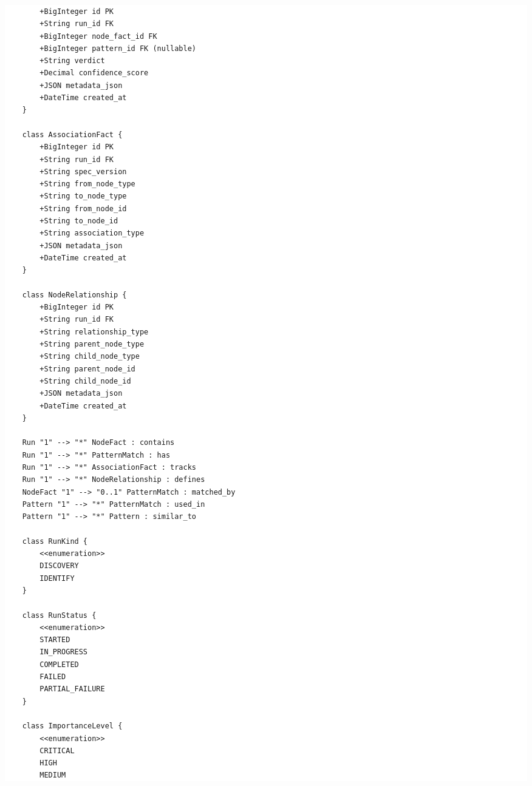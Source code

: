 ```mermaid
        +BigInteger id PK
        +String run_id FK
        +BigInteger node_fact_id FK
        +BigInteger pattern_id FK (nullable)
        +String verdict
        +Decimal confidence_score
        +JSON metadata_json
        +DateTime created_at
    }

    class AssociationFact {
        +BigInteger id PK
        +String run_id FK
        +String spec_version
        +String from_node_type
        +String to_node_type
        +String from_node_id
        +String to_node_id
        +String association_type
        +JSON metadata_json
        +DateTime created_at
    }

    class NodeRelationship {
        +BigInteger id PK
        +String run_id FK
        +String relationship_type
        +String parent_node_type
        +String child_node_type
        +String parent_node_id
        +String child_node_id
        +JSON metadata_json
        +DateTime created_at
    }

    Run "1" --> "*" NodeFact : contains
    Run "1" --> "*" PatternMatch : has
    Run "1" --> "*" AssociationFact : tracks
    Run "1" --> "*" NodeRelationship : defines
    NodeFact "1" --> "0..1" PatternMatch : matched_by
    Pattern "1" --> "*" PatternMatch : used_in
    Pattern "1" --> "*" Pattern : similar_to

    class RunKind {
        <<enumeration>>
        DISCOVERY
        IDENTIFY
    }

    class RunStatus {
        <<enumeration>>
        STARTED
        IN_PROGRESS
        COMPLETED
        FAILED
        PARTIAL_FAILURE
    }

    class ImportanceLevel {
        <<enumeration>>
        CRITICAL
        HIGH
        MEDIUM
```